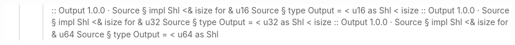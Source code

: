 >>::
Output
1.0.0
·
Source
§
impl
Shl
<&
isize
> for &
u16
Source
§
type
Output
= <
u16
as
Shl
<
isize
>>::
Output
1.0.0
·
Source
§
impl
Shl
<&
isize
> for &
u32
Source
§
type
Output
= <
u32
as
Shl
<
isize
>>::
Output
1.0.0
·
Source
§
impl
Shl
<&
isize
> for &
u64
Source
§
type
Output
= <
u64
as
Shl